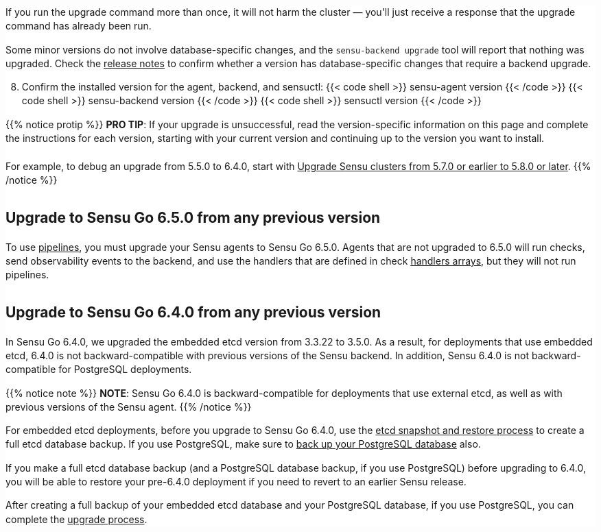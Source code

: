    If you run the upgrade command more than once, it will not harm the cluster &mdash; you'll just receive a response that the upgrade command has already been run.

   Some minor versions do not involve database-specific changes, and the `sensu-backend upgrade` tool will report that nothing was upgraded.
Check the [release notes][16] to confirm whether a version has database-specific changes that require a backend upgrade.

8. Confirm the installed version for the agent, backend, and sensuctl:
{{< code shell >}}
sensu-agent version
{{< /code >}}
{{< code shell >}}
sensu-backend version
{{< /code >}}
{{< code shell >}}
sensuctl version
{{< /code >}}

{{% notice protip %}}
**PRO TIP**: If your upgrade is unsuccessful, read the version-specific information on this page and complete the instructions for each version, starting with your current version and continuing up to the version you want to install.<br><br>
For example, to debug an upgrade from 5.5.0 to 6.4.0, start with [Upgrade Sensu clusters from 5.7.0 or earlier to 5.8.0 or later](#upgrade-sensu-clusters-from-570-or-earlier-to-580-or-later).
{{% /notice %}}

## Upgrade to Sensu Go 6.5.0 from any previous version

To use [pipelines][18], you must upgrade your Sensu agents to Sensu Go 6.5.0.
Agents that are not upgraded to 6.5.0 will run checks, send observability events to the backend, and use the handlers that are defined in check [handlers arrays][17], but they will not run pipelines.

## Upgrade to Sensu Go 6.4.0 from any previous version

In Sensu Go 6.4.0, we upgraded the embedded etcd version from 3.3.22 to 3.5.0.
As a result, for deployments that use embedded etcd, 6.4.0 is not backward-compatible with previous versions of the Sensu backend.
In addition, Sensu 6.4.0 is not backward-compatible for PostgreSQL deployments.

{{% notice note %}}
**NOTE**: Sensu Go 6.4.0 is backward-compatible for deployments that use external etcd, as well as with previous versions of the Sensu agent.
{{% /notice %}}

For embedded etcd deployments, before you upgrade to Sensu Go 6.4.0, use the [etcd snapshot and restore process][9] to create a full etcd database backup.
If you use PostgreSQL, make sure to [back up your PostgreSQL database][13] also.

If you make a full etcd database backup (and a PostgreSQL database backup, if you use PostgreSQL) before upgrading to 6.4.0, you will be able to restore your pre-6.4.0 deployment if you need to revert to an earlier Sensu release.

After creating a full backup of your embedded etcd database and your PostgreSQL database, if you use PostgreSQL, you can complete the [upgrade process][10].


[1]: ../../deploy-sensu/install-sensu/
[2]: ../../../observability-pipeline/observe-schedule/backend#operation
[3]: /images/web-ui-entity-warning.png
[4]: https://sensu.io/contact?subject=contact-sales/
[5]: https://sensu.io/blog/one-year-of-sensu-go
[6]: ../../../commercial/
[7]: https://stedolan.github.io/jq/
[8]: ../../../api/#authenticate-with-an-api-key
[9]: https://etcd.io/docs/latest/op-guide/recovery/
[10]: ../../maintain-sensu/upgrade/
[11]: https://golang.google.cn/doc/go1.15#commonname
[12]: ../../deploy-sensu/generate-certificates/
[13]: https://www.postgresql.org/docs/current/backup.html
[14]: #upgrade-sensu-clusters-from-570-or-earlier-to-580-or-later
[15]: ../../../sensuctl/back-up-recover/
[16]: ../../../release-notes/
[17]: ../../../observability-pipeline/observe-schedule/checks#handlers-array
[18]: ../../../observability-pipeline/observe-process/pipelines/